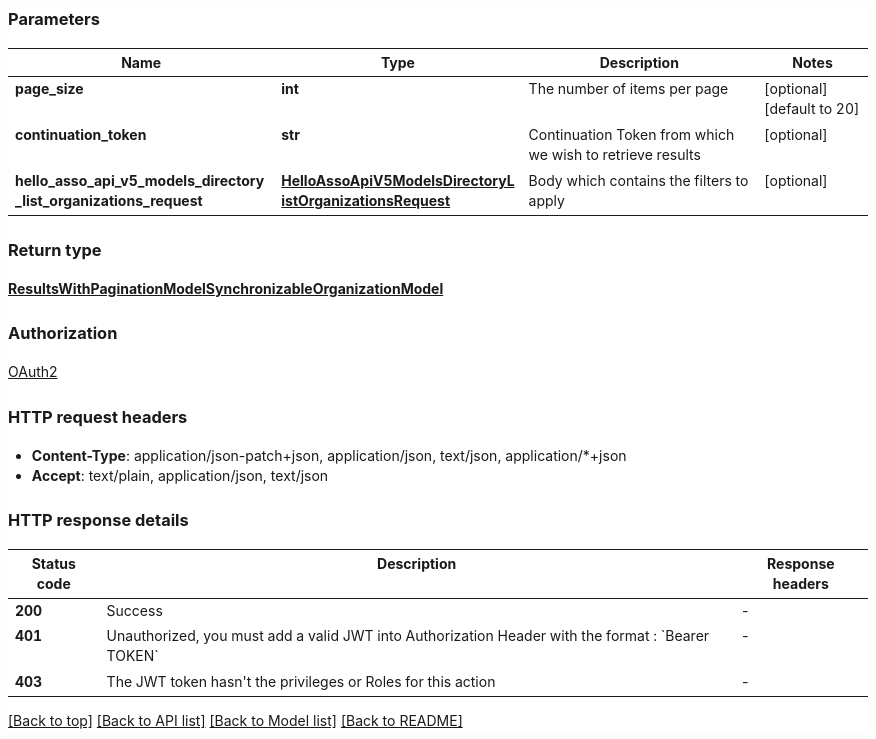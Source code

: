 ```python
```



### Parameters


Name | Type | Description  | Notes
------------- | ------------- | ------------- | -------------
 **page_size** | **int**| The number of items per page | [optional] [default to 20]
 **continuation_token** | **str**| Continuation Token from which we wish to retrieve results | [optional] 
 **hello_asso_api_v5_models_directory_list_organizations_request** | [**HelloAssoApiV5ModelsDirectoryListOrganizationsRequest**](HelloAssoApiV5ModelsDirectoryListOrganizationsRequest.md)| Body which contains the filters to apply | [optional] 

### Return type

[**ResultsWithPaginationModelSynchronizableOrganizationModel**](ResultsWithPaginationModelSynchronizableOrganizationModel.md)

### Authorization

[OAuth2](../README.md#OAuth2)

### HTTP request headers

 - **Content-Type**: application/json-patch+json, application/json, text/json, application/*+json
 - **Accept**: text/plain, application/json, text/json

### HTTP response details

| Status code | Description | Response headers |
|-------------|-------------|------------------|
**200** | Success |  -  |
**401** | Unauthorized, you must add a valid JWT into Authorization Header with the format : &#x60;Bearer TOKEN&#x60; |  -  |
**403** | The JWT token hasn&#39;t the privileges or Roles for this action |  -  |

[[Back to top]](#) [[Back to API list]](../README.md#documentation-for-api-endpoints) [[Back to Model list]](../README.md#documentation-for-models) [[Back to README]](../README.md)

